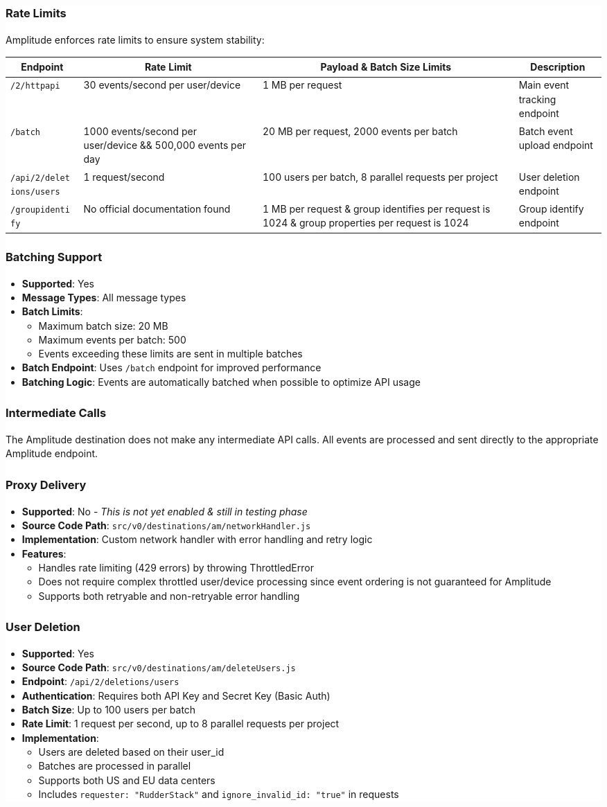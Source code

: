 ### Rate Limits

Amplitude enforces rate limits to ensure system stability:

| Endpoint | Rate Limit | Payload & Batch Size Limits | Description |
|----------|------------|--------------|-------------|
| `/2/httpapi` | 30 events/second per user/device | 1 MB per request | Main event tracking endpoint |
| `/batch` | 1000 events/second per user/device && 500,000 events per day | 20 MB per request, 2000 events per batch | Batch event upload endpoint |
| `/api/2/deletions/users` | 1 request/second | 100 users per batch, 8 parallel requests per project | User deletion endpoint |
| `/groupidentify` | No official documentation found | 1 MB per request & group identifies per request is 1024 & group properties per request is 1024 | Group identify endpoint |


### Batching Support

- **Supported**: Yes
- **Message Types**: All message types
- **Batch Limits**:
  - Maximum batch size: 20 MB
  - Maximum events per batch: 500
  - Events exceeding these limits are sent in multiple batches
- **Batch Endpoint**: Uses `/batch` endpoint for improved performance
- **Batching Logic**: Events are automatically batched when possible to optimize API usage

### Intermediate Calls

The Amplitude destination does not make any intermediate API calls. All events are processed and sent directly to the appropriate Amplitude endpoint.

### Proxy Delivery

- **Supported**: No - *This is not yet enabled & still in testing phase*
- **Source Code Path**: `src/v0/destinations/am/networkHandler.js`
- **Implementation**: Custom network handler with error handling and retry logic
- **Features**:
  - Handles rate limiting (429 errors) by throwing ThrottledError
  - Does not require complex throttled user/device processing since event ordering is not guaranteed for Amplitude
  - Supports both retryable and non-retryable error handling

### User Deletion

- **Supported**: Yes
- **Source Code Path**: `src/v0/destinations/am/deleteUsers.js`
- **Endpoint**: `/api/2/deletions/users`
- **Authentication**: Requires both API Key and Secret Key (Basic Auth)
- **Batch Size**: Up to 100 users per batch
- **Rate Limit**: 1 request per second, up to 8 parallel requests per project
- **Implementation**:
  - Users are deleted based on their user_id
  - Batches are processed in parallel
  - Supports both US and EU data centers
  - Includes `requester: "RudderStack"` and `ignore_invalid_id: "true"` in requests
